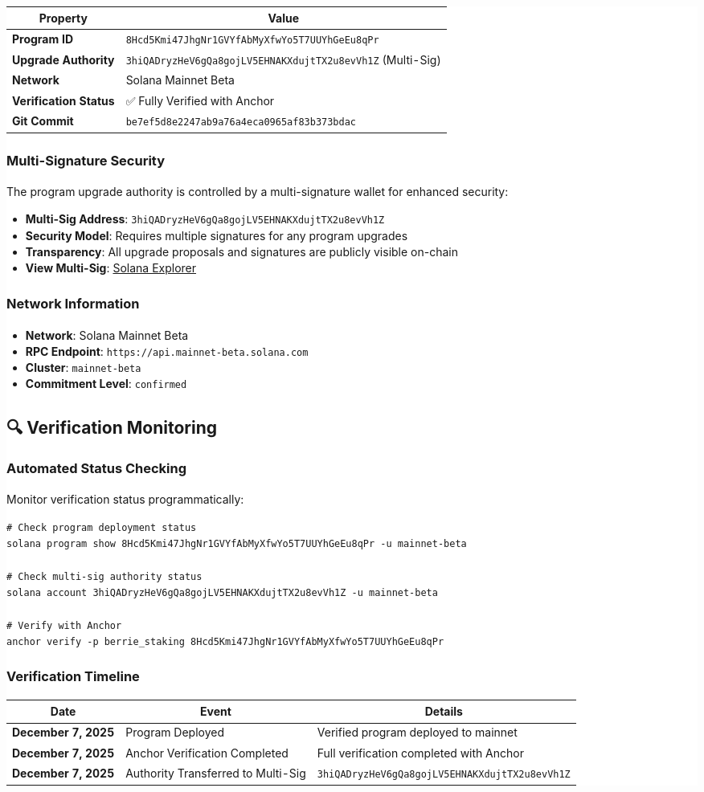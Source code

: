 | Property | Value |
| --- | --- |
| **Program ID** | `8Hcd5Kmi47JhgNr1GVYfAbMyXfwYo5T7UUYhGeEu8qPr` |
| **Upgrade Authority** | `3hiQADryzHeV6gQa8gojLV5EHNAKXdujtTX2u8evVh1Z` (Multi-Sig) |
| **Network** | Solana Mainnet Beta |
| **Verification Status** | ✅ Fully Verified with Anchor |
| **Git Commit** | `be7ef5d8e2247ab9a76a4eca0965af83b373bdac` |

### Multi-Signature Security

The program upgrade authority is controlled by a multi-signature wallet for enhanced security:

*   **Multi-Sig Address**: `3hiQADryzHeV6gQa8gojLV5EHNAKXdujtTX2u8evVh1Z`
*   **Security Model**: Requires multiple signatures for any program upgrades
*   **Transparency**: All upgrade proposals and signatures are publicly visible on-chain
*   **View Multi-Sig**: [Solana Explorer](https://explorer.solana.com/address/3hiQADryzHeV6gQa8gojLV5EHNAKXdujtTX2u8evVh1Z)

### Network Information

*   **Network**: Solana Mainnet Beta
*   **RPC Endpoint**: `https://api.mainnet-beta.solana.com`
*   **Cluster**: `mainnet-beta`
*   **Commitment Level**: `confirmed`

## 🔍 Verification Monitoring

### Automated Status Checking

Monitor verification status programmatically:

```shell
# Check program deployment status
solana program show 8Hcd5Kmi47JhgNr1GVYfAbMyXfwYo5T7UUYhGeEu8qPr -u mainnet-beta

# Check multi-sig authority status
solana account 3hiQADryzHeV6gQa8gojLV5EHNAKXdujtTX2u8evVh1Z -u mainnet-beta

# Verify with Anchor
anchor verify -p berrie_staking 8Hcd5Kmi47JhgNr1GVYfAbMyXfwYo5T7UUYhGeEu8qPr
```

### Verification Timeline

| Date | Event | Details |
| --- | --- | --- |
| **December 7, 2025** | Program Deployed | Verified program deployed to mainnet |
| **December 7, 2025** | Anchor Verification Completed | Full verification completed with Anchor |
| **December 7, 2025** | Authority Transferred to Multi-Sig | `3hiQADryzHeV6gQa8gojLV5EHNAKXdujtTX2u8evVh1Z` |
